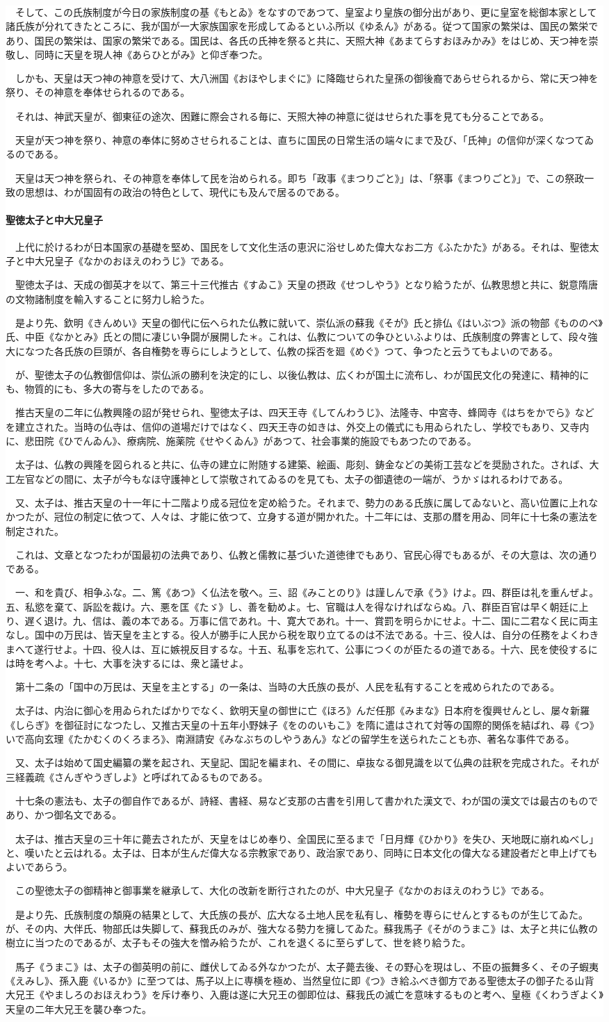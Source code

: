 　そして、この氏族制度が今日の家族制度の基《もとゐ》をなすのであつて、皇室より皇族の御分出があり、更に皇室を総御本家として諸氏族が分れてきたところに、我が国が一大家族国家を形成してゐるといふ所以《ゆゑん》がある。従つて国家の繁栄は、国民の繁栄であり、国民の繁栄は、国家の繁栄である。国民は、各氏の氏神を祭ると共に、天照大神《あまてらすおほみかみ》をはじめ、天つ神を崇敬し、同時に天皇を現人神《あらひとがみ》と仰ぎ奉つた。

　しかも、天皇は天つ神の神意を受けて、大八洲国《おほやしまぐに》に降臨せられた皇孫の御後裔であらせられるから、常に天つ神を祭り、その神意を奉体せられるのである。

　それは、神武天皇が、御東征の途次、困難に際会される毎に、天照大神の神意に従はせられた事を見ても分ることである。

　天皇が天つ神を祭り、神意の奉体に努めさせられることは、直ちに国民の日常生活の端々にまで及び、「氏神」の信仰が深くなつてゐるのである。

　天皇は天つ神を祭られ、その神意を奉体して民を治められる。即ち「政事《まつりごと》」は、「祭事《まつりごと》」で、この祭政一致の思想は、わが国固有の政治の特色として、現代にも及んで居るのである。



#### 聖徳太子と中大兄皇子




　上代に於けるわが日本国家の基礎を堅め、国民をして文化生活の恵沢に浴せしめた偉大なお二方《ふたかた》がある。それは、聖徳太子と中大兄皇子《なかのおほえのわうじ》である。

　聖徳太子は、天成の御英才を以て、第三十三代推古《すゐこ》天皇の摂政《せつしやう》となり給うたが、仏教思想と共に、鋭意隋唐の文物諸制度を輸入することに努力し給うた。

　是より先、欽明《きんめい》天皇の御代に伝へられた仏教に就いて、崇仏派の蘇我《そが》氏と排仏《はいぶつ》派の物部《もののべ》氏、中臣《なかとみ》氏との間に凄じい争闘が展開した＊。これは、仏教についての争ひといふよりは、氏族制度の弊害として、段々強大になつた各氏族の巨頭が、各自権勢を専らにしようとして、仏教の採否を廻《めぐ》つて、争つたと云うてもよいのである。

　が、聖徳太子の仏教御信仰は、崇仏派の勝利を決定的にし、以後仏教は、広くわが国土に流布し、わが国民文化の発達に、精神的にも、物質的にも、多大の寄与をしたのである。

　推古天皇の二年に仏教興隆の詔が発せられ、聖徳太子は、四天王寺《してんわうじ》、法隆寺、中宮寺、蜂岡寺《はちをかでら》などを建立された。当時の仏寺は、信仰の道場だけではなく、四天王寺の如きは、外交上の儀式にも用ゐられたし、学校でもあり、又寺内に、悲田院《ひでんゐん》、療病院、施薬院《せやくゐん》があつて、社会事業的施設でもあつたのである。

　太子は、仏教の興隆を図られると共に、仏寺の建立に附随する建築、絵画、彫刻、鋳金などの美術工芸などを奨励された。されば、大工左官などの間に、太子が今もなほ守護神として崇敬されてゐるのを見ても、太子の御遺徳の一端が、うかゞはれるわけである。

　又、太子は、推古天皇の十一年に十二階より成る冠位を定め給うた。それまで、勢力のある氏族に属してゐないと、高い位置に上れなかつたが、冠位の制定に依つて、人々は、才能に依つて、立身する道が開かれた。十二年には、支那の暦を用ゐ、同年に十七条の憲法を制定された。

　これは、文章となつたわが国最初の法典であり、仏教と儒教に基づいた道徳律でもあり、官民心得でもあるが、その大意は、次の通りである。

　一、和を貴び、相争ふな。二、篤《あつ》く仏法を敬へ。三、詔《みことのり》は謹しんで承《う》けよ。四、群臣は礼を重んぜよ。五、私慾を棄て、訴訟を裁け。六、悪を匡《たゞ》し、善を勧めよ。七、官職は人を得なければならぬ。八、群臣百官は早く朝廷に上り、遅く退け。九、信は、義の本である。万事に信であれ。十、寛大であれ。十一、賞罰を明らかにせよ。十二、国に二君なく民に両主なし。国中の万民は、皆天皇を主とする。役人が勝手に人民から税を取り立てるのは不法である。十三、役人は、自分の任務をよくわきまへて遂行せよ。十四、役人は、互に嫉視反目するな。十五、私事を忘れて、公事につくのが臣たるの道である。十六、民を使役するには時を考へよ。十七、大事を決するには、衆と議せよ。

　第十二条の「国中の万民は、天皇を主とする」の一条は、当時の大氏族の長が、人民を私有することを戒められたのである。

　太子は、内治に御心を用ゐられたばかりでなく、欽明天皇の御世に亡《ほろ》んだ任那《みまな》日本府を復興せんとし、屡々新羅《しらぎ》を御征討になつたし、又推古天皇の十五年小野妹子《をののいもこ》を隋に遣はされて対等の国際的関係を結ばれ、尋《つ》いで高向玄理《たかむくのくろまろ》、南淵請安《みなぶちのしやうあん》などの留学生を送られたことも亦、著名な事件である。

　又、太子は始めて国史編纂の業を起され、天皇記、国記を編まれ、その間に、卓抜なる御見識を以て仏典の註釈を完成された。それが三経義疏《さんぎやうぎしよ》と呼ばれてゐるものである。

　十七条の憲法も、太子の御自作であるが、詩経、書経、易など支那の古書を引用して書かれた漢文で、わが国の漢文では最古のものであり、かつ御名文である。

　太子は、推古天皇の三十年に薨去されたが、天皇をはじめ奉り、全国民に至るまで「日月輝《ひかり》を失ひ、天地既に崩れぬべし」と、嘆いたと云はれる。太子は、日本が生んだ偉大なる宗教家であり、政治家であり、同時に日本文化の偉大なる建設者だと申上げてもよいであらう。

　この聖徳太子の御精神と御事業を継承して、大化の改新を断行されたのが、中大兄皇子《なかのおほえのわうじ》である。

　是より先、氏族制度の頽廃の結果として、大氏族の長が、広大なる土地人民を私有し、権勢を専らにせんとするものが生じてゐた。が、その内、大伴氏、物部氏は失脚して、蘇我氏のみが、強大なる勢力を擁してゐた。蘇我馬子《そがのうまこ》は、太子と共に仏教の樹立に当つたのであるが、太子もその強大を憎み給うたが、これを退くるに至らずして、世を終り給うた。

　馬子《うまこ》は、太子の御英明の前に、雌伏してゐる外なかつたが、太子薨去後、その野心を現はし、不臣の振舞多く、その子蝦夷《えみし》、孫入鹿《いるか》に至つては、馬子以上に専横を極め、当然皇位に即《つ》き給ふべき御方である聖徳太子の御子たる山背大兄王《やましろのおほえわう》を斥け奉り、入鹿は遂に大兄王の御即位は、蘇我氏の滅亡を意味するものと考へ、皇極《くわうぎよく》天皇の二年大兄王を襲ひ奉つた。
